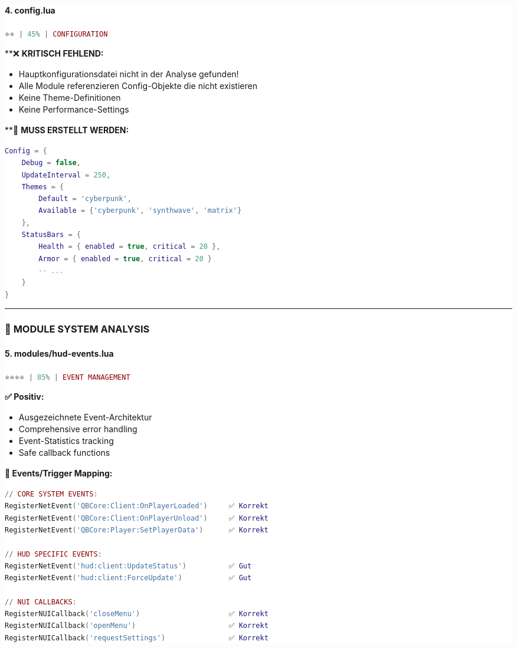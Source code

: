 #### **4. config.lua**
```lua
⭐⭐ | 45% | CONFIGURATION
```

**❌ **KRITISCH FEHLEND:**
- Hauptkonfigurationsdatei nicht in der Analyse gefunden!
- Alle Module referenzieren Config-Objekte die nicht existieren
- Keine Theme-Definitionen
- Keine Performance-Settings

**🔧 **MUSS ERSTELLT WERDEN:**
```lua
Config = {
    Debug = false,
    UpdateInterval = 250,
    Themes = {
        Default = 'cyberpunk',
        Available = {'cyberpunk', 'synthwave', 'matrix'}
    },
    StatusBars = {
        Health = { enabled = true, critical = 20 },
        Armor = { enabled = true, critical = 20 }
        -- ...
    }
}
```

---

### 📁 **MODULE SYSTEM ANALYSIS**

#### **5. modules/hud-events.lua**
```lua
⭐⭐⭐⭐ | 85% | EVENT MANAGEMENT
```

**✅ Positiv:**
- Ausgezeichnete Event-Architektur
- Comprehensive error handling
- Event-Statistics tracking
- Safe callback functions

**📡 Events/Trigger Mapping:**
```lua
// CORE SYSTEM EVENTS:
RegisterNetEvent('QBCore:Client:OnPlayerLoaded')     ✅ Korrekt
RegisterNetEvent('QBCore:Client:OnPlayerUnload')     ✅ Korrekt  
RegisterNetEvent('QBCore:Player:SetPlayerData')      ✅ Korrekt

// HUD SPECIFIC EVENTS:
RegisterNetEvent('hud:client:UpdateStatus')          ✅ Gut
RegisterNetEvent('hud:client:ForceUpdate')           ✅ Gut

// NUI CALLBACKS:
RegisterNUICallback('closeMenu')                     ✅ Korrekt
RegisterNUICallback('openMenu')                      ✅ Korrekt
RegisterNUICallback('requestSettings')               ✅ Korrekt
```
